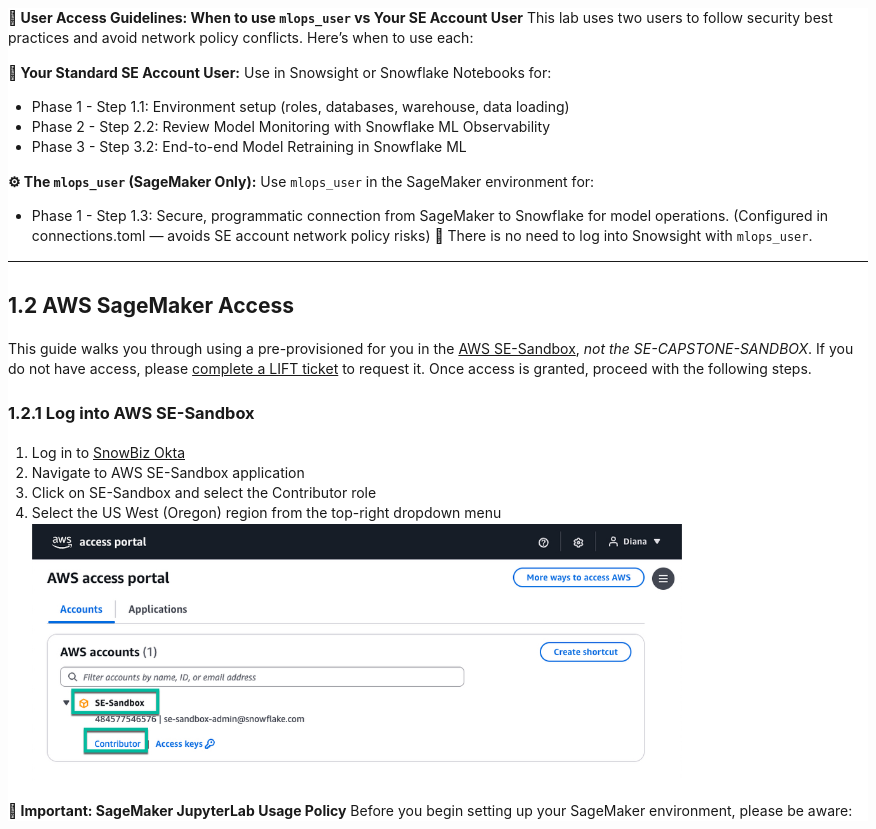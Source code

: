 **🚧 User Access Guidelines: When to use `mlops_user` vs Your SE Account User**
This lab uses two users to follow security best practices and avoid network policy conflicts.
Here’s when to use each:

**👤 Your Standard SE Account User:**
Use in Snowsight or Snowflake Notebooks for:
- Phase 1 - Step 1.1: Environment setup (roles, databases, warehouse, data loading)
- Phase 2 - Step 2.2: Review Model Monitoring with Snowflake ML Observability
- Phase 3 - Step 3.2: End-to-end Model Retraining in Snowflake ML

**⚙️ The `mlops_user` (SageMaker Only):**
Use `mlops_user` in the SageMaker environment for:
- Phase 1 - Step 1.3: Secure, programmatic connection from SageMaker to Snowflake for model operations. (Configured in connections.toml — avoids SE account network policy risks)
🚫 There is no need to log into Snowsight with `mlops_user`.

---
<a name="sagemaker-setup"></a>
## 1.2 AWS SageMaker Access
This guide walks you through using a pre-provisioned for you in the [AWS SE-Sandbox](https://us-west-2.console.aws.amazon.com/console/home?region=us-west-2), *not the SE-CAPSTONE-SANDBOX*. If you do not have access, please [complete a LIFT ticket](https://lift.snowflake.com/lift?id=sc_cat_item&sys_id=de9fc362db7dd4102f1c9eb6db9619ed) to request it. Once access is granted, proceed with the following steps.

### 1.2.1 Log into AWS SE-Sandbox
1. Log in to [SnowBiz Okta](https://snowbiz.okta.com/app/UserHome)
2. Navigate to AWS SE-Sandbox application
3. Click on SE-Sandbox and select the Contributor role
4. Select the US West (Oregon) region from the top-right dropdown menu
<br><img src="/images/sagemaker/SE_Sandbox.jpg" alt="SE Sandbox" width="650"/>

**🚨 Important: SageMaker JupyterLab Usage Policy**
Before you begin setting up your SageMaker environment, please be aware:

